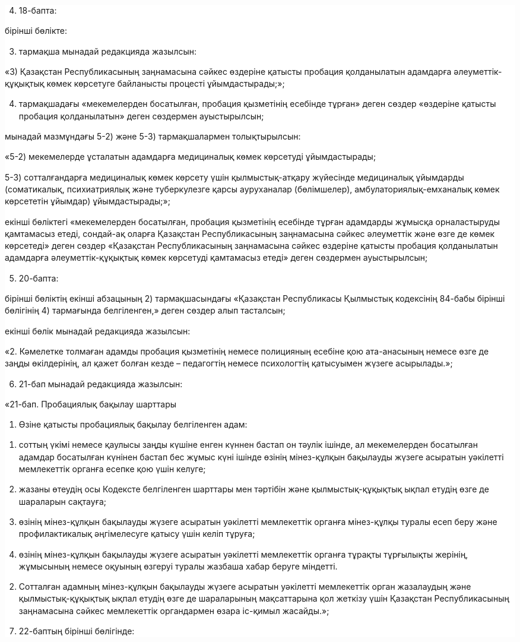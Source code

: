 4) 18-бапта:

бірінші бөлікте:

3) тармақша мынадай редакцияда жазылсын:

«3) Қазақстан Республикасының заңнамасына сәйкес өздеріне қатысты пробация қолданылатын адамдарға әлеуметтік-құқықтық көмек көрсетуге байланысты процесті ұйымдастырады;»;

4) тармақшадағы «мекемелерден босатылған, пробация қызметінің есебінде тұрған» деген сөздер «өздеріне қатысты пробация қолданылатын» деген сөздермен ауыстырылсын;

мынадай мазмұндағы 5-2) және 5-3) тармақшалармен толықтырылсын:

«5-2) мекемелерде ұсталатын адамдарға медициналық көмек көрсетуді ұйымдастырады;

5-3) сотталғандарға медициналық көмек көрсету үшін  қылмыстық-атқару жүйесінде медициналық ұйымдарды (соматикалық, психиатриялық және туберкулезге қарсы ауруханалар (бөлімшелер), амбулаториялық-емханалық көмек көрсететін ұйымдар) ұйымдастырады;»;

екінші бөліктегі «мекемелерден босатылған, пробация қызметінің есебінде тұрған адамдарды жұмысқа орналастыруды қамтамасыз етеді, сондай-ақ оларға Қазақстан Республикасының заңнамасына сәйкес әлеуметтік және өзге де көмек көрсетеді» деген сөздер «Қазақстан Республикасының заңнамасына сәйкес өздеріне қатысты пробация қолданылатын адамдарға әлеуметтік-құқықтық көмек көрсетуді қамтамасыз етеді» деген сөздермен ауыстырылсын;

5) 20-бапта:

бірінші бөліктің екінші абзацының 2) тармақшасындағы «Қазақстан Республикасы Қылмыстық кодексінің 84-бабы бірінші бөлігінің 4) тармағында белгіленген,» деген сөздер алып тасталсын;

екінші бөлік мынадай редакцияда жазылсын:

«2. Кәмелетке толмаған адамды пробация қызметінің немесе полицияның есебіне қою ата-анасының немесе өзге де заңды өкілдерінің, ал қажет болған кезде – педагогтің немесе психологтің қатысуымен жүзеге асырылады.»;

6) 21-бап мынадай редакцияда жазылсын:

«21-бап. Пробациялық бақылау шарттары

1. Өзіне қатысты пробациялық бақылау белгіленген адам:

1) соттың үкімі немесе қаулысы заңды күшіне енген күннен бастап он тәулік ішінде, ал мекемелерден босатылған адамдар босатылған күнінен бастап бес жұмыс күні ішінде өзінің мінез-құлқын бақылауды жүзеге асыратын уәкілетті мемлекеттік органға есепке қою үшін келуге;

2) жазаны өтеудің осы Кодексте белгіленген шарттары мен тәртібін және қылмыстық-құқықтық ықпал етудің өзге де шараларын сақтауға;

3) өзінің мінез-құлқын бақылауды жүзеге асыратын уәкілетті мемлекеттік органға мінез-құлқы туралы есеп беру және профилактикалық әңгімелесуге қатысу үшін келіп тұруға;

4) өзінің мінез-құлқын бақылауды жүзеге асыратын уәкілетті мемлекеттік органға тұрақты тұрғылықты жерінің, жұмысының немесе оқуының өзгеруі туралы жазбаша хабар беруге міндетті.

2. Сотталған адамның мінез-құлқын бақылауды жүзеге асыратын уәкілетті мемлекеттік орган жазалаудың және қылмыстық-құқықтық ықпал етудің өзге де шараларының мақсаттарына қол жеткізу үшін Қазақстан Республикасының заңнамасына сәйкес мемлекеттік органдармен өзара іс-қимыл жасайды.»;

7) 22-баптың бірінші бөлігінде:
